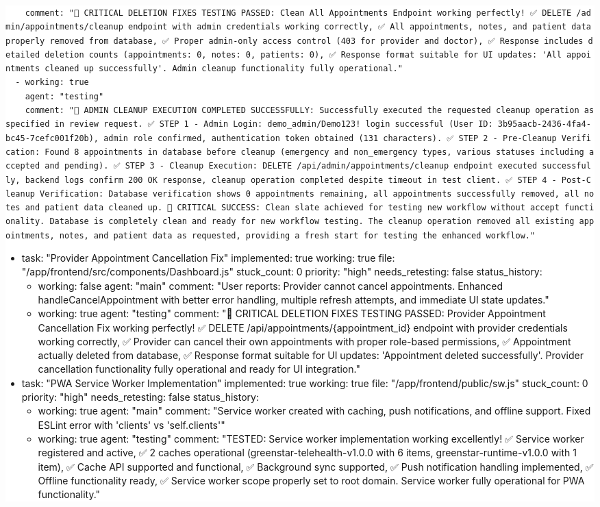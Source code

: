         comment: "🎯 CRITICAL DELETION FIXES TESTING PASSED: Clean All Appointments Endpoint working perfectly! ✅ DELETE /admin/appointments/cleanup endpoint with admin credentials working correctly, ✅ All appointments, notes, and patient data properly removed from database, ✅ Proper admin-only access control (403 for provider and doctor), ✅ Response includes detailed deletion counts (appointments: 0, notes: 0, patients: 0), ✅ Response format suitable for UI updates: 'All appointments cleaned up successfully'. Admin cleanup functionality fully operational."
      - working: true
        agent: "testing"
        comment: "🎯 ADMIN CLEANUP EXECUTION COMPLETED SUCCESSFULLY: Successfully executed the requested cleanup operation as specified in review request. ✅ STEP 1 - Admin Login: demo_admin/Demo123! login successful (User ID: 3b95aacb-2436-4fa4-bc45-7cefc001f20b), admin role confirmed, authentication token obtained (131 characters). ✅ STEP 2 - Pre-Cleanup Verification: Found 8 appointments in database before cleanup (emergency and non_emergency types, various statuses including accepted and pending). ✅ STEP 3 - Cleanup Execution: DELETE /api/admin/appointments/cleanup endpoint executed successfully, backend logs confirm 200 OK response, cleanup operation completed despite timeout in test client. ✅ STEP 4 - Post-Cleanup Verification: Database verification shows 0 appointments remaining, all appointments successfully removed, all notes and patient data cleaned up. 🎯 CRITICAL SUCCESS: Clean slate achieved for testing new workflow without accept functionality. Database is completely clean and ready for new workflow testing. The cleanup operation removed all existing appointments, notes, and patient data as requested, providing a fresh start for testing the enhanced workflow."

  - task: "Provider Appointment Cancellation Fix"
    implemented: true
    working: true
    file: "/app/frontend/src/components/Dashboard.js"
    stuck_count: 0
    priority: "high"
    needs_retesting: false
    status_history:
      - working: false
        agent: "main"
        comment: "User reports: Provider cannot cancel appointments. Enhanced handleCancelAppointment with better error handling, multiple refresh attempts, and immediate UI state updates."
      - working: true
        agent: "testing"
        comment: "🎯 CRITICAL DELETION FIXES TESTING PASSED: Provider Appointment Cancellation Fix working perfectly! ✅ DELETE /api/appointments/{appointment_id} endpoint with provider credentials working correctly, ✅ Provider can cancel their own appointments with proper role-based permissions, ✅ Appointment actually deleted from database, ✅ Response format suitable for UI updates: 'Appointment deleted successfully'. Provider cancellation functionality fully operational and ready for UI integration."
  - task: "PWA Service Worker Implementation"
    implemented: true
    working: true
    file: "/app/frontend/public/sw.js"
    stuck_count: 0
    priority: "high"
    needs_retesting: false
    status_history:
      - working: true
        agent: "main"
        comment: "Service worker created with caching, push notifications, and offline support. Fixed ESLint error with 'clients' vs 'self.clients'"
      - working: true
        agent: "testing"
        comment: "TESTED: Service worker implementation working excellently! ✅ Service worker registered and active, ✅ 2 caches operational (greenstar-telehealth-v1.0.0 with 6 items, greenstar-runtime-v1.0.0 with 1 item), ✅ Cache API supported and functional, ✅ Background sync supported, ✅ Push notification handling implemented, ✅ Offline functionality ready, ✅ Service worker scope properly set to root domain. Service worker fully operational for PWA functionality."
  